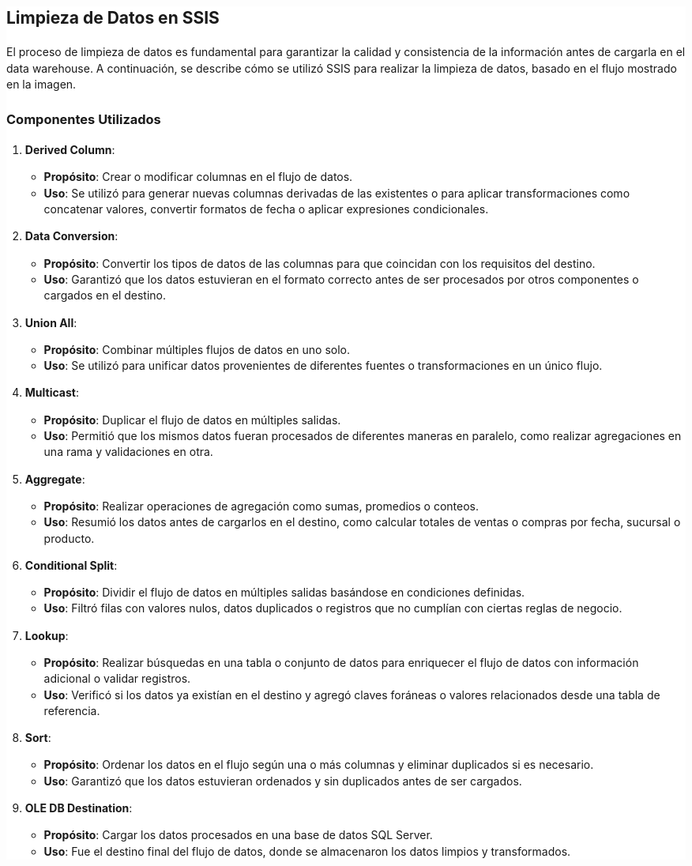 ## Limpieza de Datos en SSIS

El proceso de limpieza de datos es fundamental para garantizar la calidad y consistencia de la información antes de cargarla en el data warehouse. A continuación, se describe cómo se utilizó SSIS para realizar la limpieza de datos, basado en el flujo mostrado en la imagen.

### Componentes Utilizados

1. **Derived Column**:
   - **Propósito**: Crear o modificar columnas en el flujo de datos.
   - **Uso**: Se utilizó para generar nuevas columnas derivadas de las existentes o para aplicar transformaciones como concatenar valores, convertir formatos de fecha o aplicar expresiones condicionales.

2. **Data Conversion**:
   - **Propósito**: Convertir los tipos de datos de las columnas para que coincidan con los requisitos del destino.
   - **Uso**: Garantizó que los datos estuvieran en el formato correcto antes de ser procesados por otros componentes o cargados en el destino.

3. **Union All**:
   - **Propósito**: Combinar múltiples flujos de datos en uno solo.
   - **Uso**: Se utilizó para unificar datos provenientes de diferentes fuentes o transformaciones en un único flujo.

4. **Multicast**:
   - **Propósito**: Duplicar el flujo de datos en múltiples salidas.
   - **Uso**: Permitió que los mismos datos fueran procesados de diferentes maneras en paralelo, como realizar agregaciones en una rama y validaciones en otra.

5. **Aggregate**:
   - **Propósito**: Realizar operaciones de agregación como sumas, promedios o conteos.
   - **Uso**: Resumió los datos antes de cargarlos en el destino, como calcular totales de ventas o compras por fecha, sucursal o producto.

6. **Conditional Split**:
   - **Propósito**: Dividir el flujo de datos en múltiples salidas basándose en condiciones definidas.
   - **Uso**: Filtró filas con valores nulos, datos duplicados o registros que no cumplían con ciertas reglas de negocio.

7. **Lookup**:
   - **Propósito**: Realizar búsquedas en una tabla o conjunto de datos para enriquecer el flujo de datos con información adicional o validar registros.
   - **Uso**: Verificó si los datos ya existían en el destino y agregó claves foráneas o valores relacionados desde una tabla de referencia.

8. **Sort**:
   - **Propósito**: Ordenar los datos en el flujo según una o más columnas y eliminar duplicados si es necesario.
   - **Uso**: Garantizó que los datos estuvieran ordenados y sin duplicados antes de ser cargados.

9. **OLE DB Destination**:
   - **Propósito**: Cargar los datos procesados en una base de datos SQL Server.
   - **Uso**: Fue el destino final del flujo de datos, donde se almacenaron los datos limpios y transformados.
